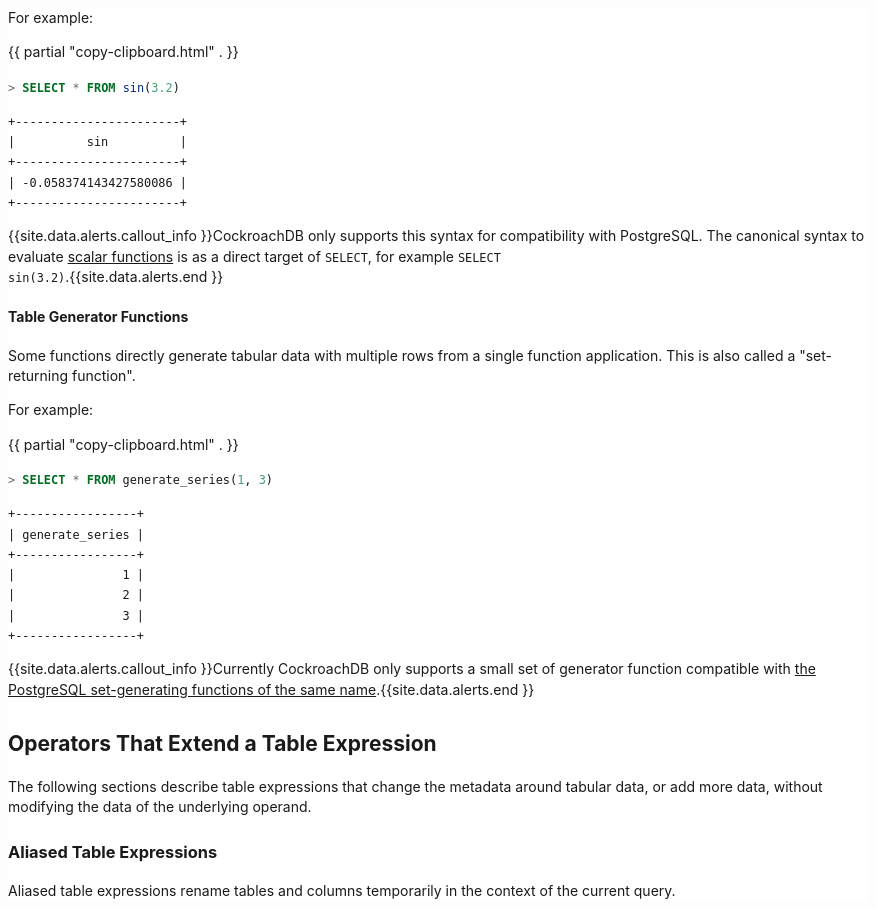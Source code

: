 For example:

{{ partial "copy-clipboard.html" . }}
~~~ sql
> SELECT * FROM sin(3.2)
~~~
~~~
+-----------------------+
|          sin          |
+-----------------------+
| -0.058374143427580086 |
+-----------------------+
~~~

{{site.data.alerts.callout_info }}CockroachDB only supports this syntax for compatibility with PostgreSQL. The canonical syntax to evaluate <a href="scalar-expressions.html">scalar functions</a> is as a direct target of <code>SELECT</code>, for example <code>SELECT sin(3.2)</code>.{{site.data.alerts.end }}


#### Table Generator Functions

Some functions directly generate tabular data with multiple rows from
a single function application. This is also called a "set-returning
function".

For example:

{{ partial "copy-clipboard.html" . }}
~~~ sql
> SELECT * FROM generate_series(1, 3)
~~~
~~~
+-----------------+
| generate_series |
+-----------------+
|               1 |
|               2 |
|               3 |
+-----------------+
~~~

{{site.data.alerts.callout_info }}Currently CockroachDB only supports a small set of generator function compatible with <a href="https://www.postgresql.org/docs/9.6/static/functions-srf.html">the PostgreSQL set-generating functions of the same name</a>.{{site.data.alerts.end }}

## Operators That Extend a Table Expression

The following sections describe table expressions that change the
metadata around tabular data, or add more data, without modifying the
data of the underlying operand.

### Aliased Table Expressions

Aliased table expressions rename tables and columns temporarily in
the context of the current query.
